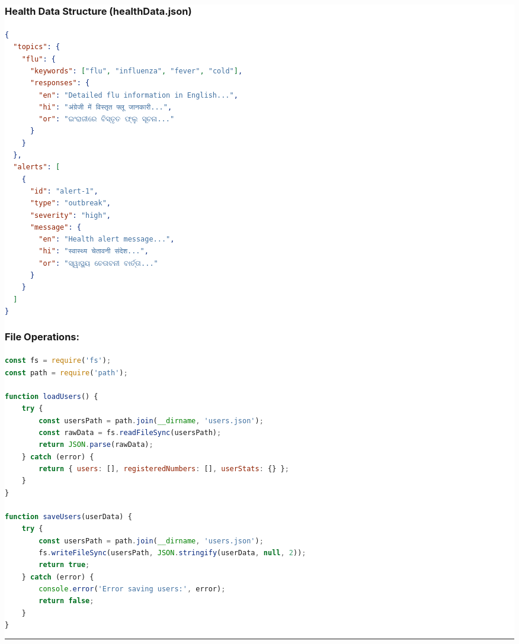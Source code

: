 ### Health Data Structure (healthData.json)
```json
{
  "topics": {
    "flu": {
      "keywords": ["flu", "influenza", "fever", "cold"],
      "responses": {
        "en": "Detailed flu information in English...",
        "hi": "अंग्रेजी में विस्तृत फ्लू जानकारी...",
        "or": "ଇଂରାଜୀରେ ବିସ୍ତୃତ ଫ୍ଲୁ ସୂଚନା..."
      }
    }
  },
  "alerts": [
    {
      "id": "alert-1",
      "type": "outbreak",
      "severity": "high",
      "message": {
        "en": "Health alert message...",
        "hi": "स्वास्थ्य चेतावनी संदेश...",
        "or": "ସ୍ୱାସ୍ଥ୍ୟ ଚେତାବନୀ ବାର୍ତ୍ତା..."
      }
    }
  ]
}
```

### File Operations:
```javascript
const fs = require('fs');
const path = require('path');

function loadUsers() {
    try {
        const usersPath = path.join(__dirname, 'users.json');
        const rawData = fs.readFileSync(usersPath);
        return JSON.parse(rawData);
    } catch (error) {
        return { users: [], registeredNumbers: [], userStats: {} };
    }
}

function saveUsers(userData) {
    try {
        const usersPath = path.join(__dirname, 'users.json');
        fs.writeFileSync(usersPath, JSON.stringify(userData, null, 2));
        return true;
    } catch (error) {
        console.error('Error saving users:', error);
        return false;
    }
}
```

---
